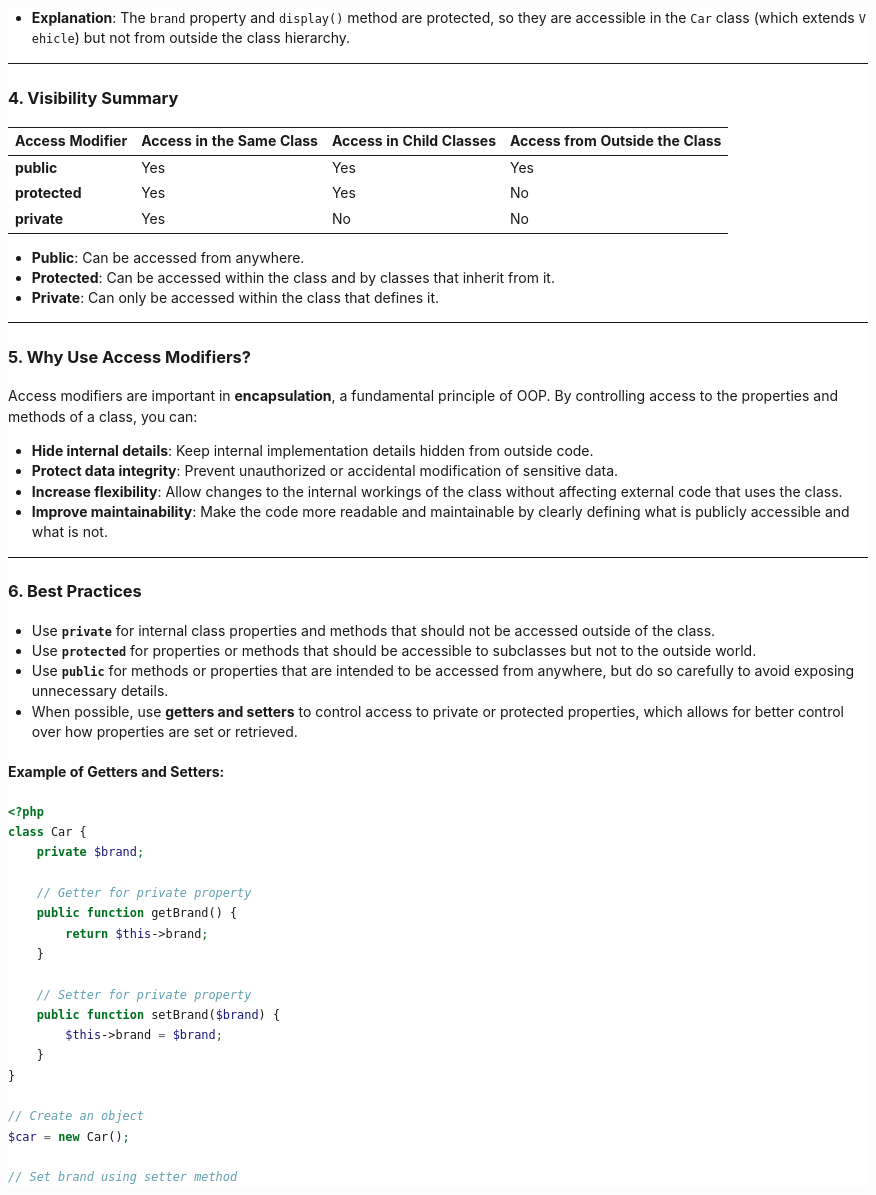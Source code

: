 - **Explanation**: The `brand` property and `display()` method are protected, so they are accessible in the `Car` class (which extends `Vehicle`) but not from outside the class hierarchy.

---

### 4. **Visibility Summary**

| Access Modifier | Access in the Same Class | Access in Child Classes | Access from Outside the Class |
|-----------------|--------------------------|-------------------------|------------------------------|
| **public**      | Yes                      | Yes                     | Yes                          |
| **protected**   | Yes                      | Yes                     | No                           |
| **private**     | Yes                      | No                      | No                           |

- **Public**: Can be accessed from anywhere.
- **Protected**: Can be accessed within the class and by classes that inherit from it.
- **Private**: Can only be accessed within the class that defines it.

---

### 5. **Why Use Access Modifiers?**

Access modifiers are important in **encapsulation**, a fundamental principle of OOP. By controlling access to the properties and methods of a class, you can:
- **Hide internal details**: Keep internal implementation details hidden from outside code.
- **Protect data integrity**: Prevent unauthorized or accidental modification of sensitive data.
- **Increase flexibility**: Allow changes to the internal workings of the class without affecting external code that uses the class.
- **Improve maintainability**: Make the code more readable and maintainable by clearly defining what is publicly accessible and what is not.

---

### 6. **Best Practices**

- Use **`private`** for internal class properties and methods that should not be accessed outside of the class.
- Use **`protected`** for properties or methods that should be accessible to subclasses but not to the outside world.
- Use **`public`** for methods or properties that are intended to be accessed from anywhere, but do so carefully to avoid exposing unnecessary details.
- When possible, use **getters and setters** to control access to private or protected properties, which allows for better control over how properties are set or retrieved.

#### Example of Getters and Setters:
```php
<?php
class Car {
    private $brand;

    // Getter for private property
    public function getBrand() {
        return $this->brand;
    }

    // Setter for private property
    public function setBrand($brand) {
        $this->brand = $brand;
    }
}

// Create an object
$car = new Car();

// Set brand using setter method
```